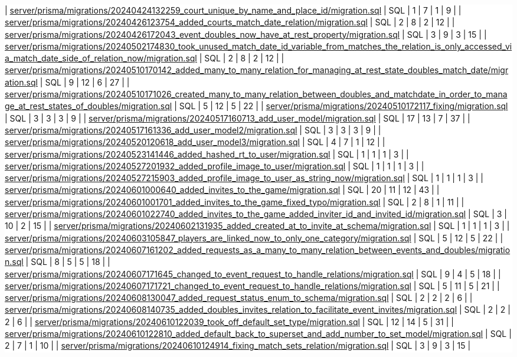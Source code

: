 | [server/prisma/migrations/20240424132259_court_unique_by_name_and_place_id/migration.sql](/server/prisma/migrations/20240424132259_court_unique_by_name_and_place_id/migration.sql) | SQL | 1 | 7 | 1 | 9 |
| [server/prisma/migrations/20240426123754_added_courts_match_date_relation/migration.sql](/server/prisma/migrations/20240426123754_added_courts_match_date_relation/migration.sql) | SQL | 2 | 8 | 2 | 12 |
| [server/prisma/migrations/20240426172043_event_doubles_now_have_at_rest_property/migration.sql](/server/prisma/migrations/20240426172043_event_doubles_now_have_at_rest_property/migration.sql) | SQL | 3 | 9 | 3 | 15 |
| [server/prisma/migrations/20240502174830_took_unused_match_date_id_variable_from_matches_the_relation_is_only_accessed_via_match_date_side_of_relation_now/migration.sql](/server/prisma/migrations/20240502174830_took_unused_match_date_id_variable_from_matches_the_relation_is_only_accessed_via_match_date_side_of_relation_now/migration.sql) | SQL | 2 | 8 | 2 | 12 |
| [server/prisma/migrations/20240510170142_added_many_to_many_relation_for_managing_at_rest_state_doubles_match_date/migration.sql](/server/prisma/migrations/20240510170142_added_many_to_many_relation_for_managing_at_rest_state_doubles_match_date/migration.sql) | SQL | 9 | 12 | 6 | 27 |
| [server/prisma/migrations/20240510171026_created_many_to_many_relation_between_doubles_and_matchdate_in_order_to_manage_at_rest_states_of_doubles/migration.sql](/server/prisma/migrations/20240510171026_created_many_to_many_relation_between_doubles_and_matchdate_in_order_to_manage_at_rest_states_of_doubles/migration.sql) | SQL | 5 | 12 | 5 | 22 |
| [server/prisma/migrations/20240510172117_fixing/migration.sql](/server/prisma/migrations/20240510172117_fixing/migration.sql) | SQL | 3 | 3 | 3 | 9 |
| [server/prisma/migrations/20240517160713_add_user_model/migration.sql](/server/prisma/migrations/20240517160713_add_user_model/migration.sql) | SQL | 17 | 13 | 7 | 37 |
| [server/prisma/migrations/20240517161336_add_user_model2/migration.sql](/server/prisma/migrations/20240517161336_add_user_model2/migration.sql) | SQL | 3 | 3 | 3 | 9 |
| [server/prisma/migrations/20240520120618_add_user_model3/migration.sql](/server/prisma/migrations/20240520120618_add_user_model3/migration.sql) | SQL | 4 | 7 | 1 | 12 |
| [server/prisma/migrations/20240523141446_added_hashed_rt_to_user/migration.sql](/server/prisma/migrations/20240523141446_added_hashed_rt_to_user/migration.sql) | SQL | 1 | 1 | 1 | 3 |
| [server/prisma/migrations/20240527201932_added_profile_image_to_user/migration.sql](/server/prisma/migrations/20240527201932_added_profile_image_to_user/migration.sql) | SQL | 1 | 1 | 1 | 3 |
| [server/prisma/migrations/20240527215903_added_profile_image_to_user_as_string_now/migration.sql](/server/prisma/migrations/20240527215903_added_profile_image_to_user_as_string_now/migration.sql) | SQL | 1 | 1 | 1 | 3 |
| [server/prisma/migrations/20240601000640_added_invites_to_the_game/migration.sql](/server/prisma/migrations/20240601000640_added_invites_to_the_game/migration.sql) | SQL | 20 | 11 | 12 | 43 |
| [server/prisma/migrations/20240601001701_added_invites_to_the_game_fixed_typo/migration.sql](/server/prisma/migrations/20240601001701_added_invites_to_the_game_fixed_typo/migration.sql) | SQL | 2 | 8 | 1 | 11 |
| [server/prisma/migrations/20240601022740_added_invites_to_the_game_added_inviter_id_and_invited_id/migration.sql](/server/prisma/migrations/20240601022740_added_invites_to_the_game_added_inviter_id_and_invited_id/migration.sql) | SQL | 3 | 10 | 2 | 15 |
| [server/prisma/migrations/20240602131935_added_created_at_to_invite_at_schema/migration.sql](/server/prisma/migrations/20240602131935_added_created_at_to_invite_at_schema/migration.sql) | SQL | 1 | 1 | 1 | 3 |
| [server/prisma/migrations/20240603105847_players_are_linked_now_to_only_one_category/migration.sql](/server/prisma/migrations/20240603105847_players_are_linked_now_to_only_one_category/migration.sql) | SQL | 5 | 12 | 5 | 22 |
| [server/prisma/migrations/20240607161202_added_requests_as_a_many_to_many_relation_between_events_and_doubles/migration.sql](/server/prisma/migrations/20240607161202_added_requests_as_a_many_to_many_relation_between_events_and_doubles/migration.sql) | SQL | 8 | 5 | 5 | 18 |
| [server/prisma/migrations/20240607171645_changed_to_event_request_to_handle_relations/migration.sql](/server/prisma/migrations/20240607171645_changed_to_event_request_to_handle_relations/migration.sql) | SQL | 9 | 4 | 5 | 18 |
| [server/prisma/migrations/20240607171721_changed_to_event_request_to_handle_relations/migration.sql](/server/prisma/migrations/20240607171721_changed_to_event_request_to_handle_relations/migration.sql) | SQL | 5 | 11 | 5 | 21 |
| [server/prisma/migrations/20240608130047_added_request_status_enum_to_schema/migration.sql](/server/prisma/migrations/20240608130047_added_request_status_enum_to_schema/migration.sql) | SQL | 2 | 2 | 2 | 6 |
| [server/prisma/migrations/20240608140735_added_doubles_invites_relation_to_facilitate_event_invites/migration.sql](/server/prisma/migrations/20240608140735_added_doubles_invites_relation_to_facilitate_event_invites/migration.sql) | SQL | 2 | 2 | 2 | 6 |
| [server/prisma/migrations/20240610122039_took_off_default_set_type/migration.sql](/server/prisma/migrations/20240610122039_took_off_default_set_type/migration.sql) | SQL | 12 | 14 | 5 | 31 |
| [server/prisma/migrations/20240610122810_added_default_back_to_superset_and_add_number_to_set_model/migration.sql](/server/prisma/migrations/20240610122810_added_default_back_to_superset_and_add_number_to_set_model/migration.sql) | SQL | 2 | 7 | 1 | 10 |
| [server/prisma/migrations/20240610124914_fixing_match_sets_relation/migration.sql](/server/prisma/migrations/20240610124914_fixing_match_sets_relation/migration.sql) | SQL | 3 | 9 | 3 | 15 |